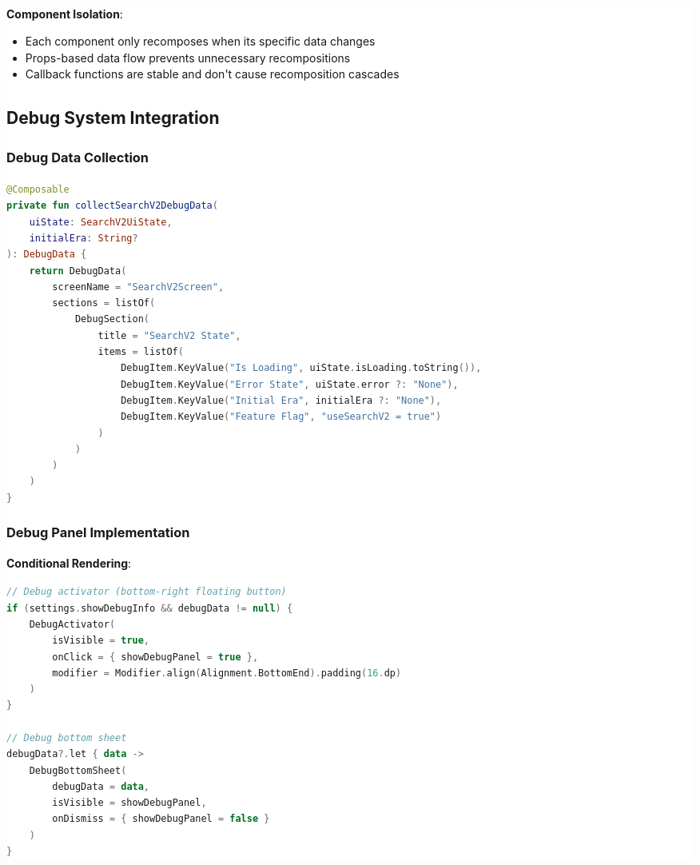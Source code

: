 **Component Isolation**:
- Each component only recomposes when its specific data changes
- Props-based data flow prevents unnecessary recompositions
- Callback functions are stable and don't cause recomposition cascades

## Debug System Integration

### Debug Data Collection

```kotlin
@Composable
private fun collectSearchV2DebugData(
    uiState: SearchV2UiState,
    initialEra: String?
): DebugData {
    return DebugData(
        screenName = "SearchV2Screen",
        sections = listOf(
            DebugSection(
                title = "SearchV2 State",
                items = listOf(
                    DebugItem.KeyValue("Is Loading", uiState.isLoading.toString()),
                    DebugItem.KeyValue("Error State", uiState.error ?: "None"),
                    DebugItem.KeyValue("Initial Era", initialEra ?: "None"),
                    DebugItem.KeyValue("Feature Flag", "useSearchV2 = true")
                )
            )
        )
    )
}
```

### Debug Panel Implementation

**Conditional Rendering**:
```kotlin
// Debug activator (bottom-right floating button)
if (settings.showDebugInfo && debugData != null) {
    DebugActivator(
        isVisible = true,
        onClick = { showDebugPanel = true },
        modifier = Modifier.align(Alignment.BottomEnd).padding(16.dp)
    )
}

// Debug bottom sheet
debugData?.let { data ->
    DebugBottomSheet(
        debugData = data,
        isVisible = showDebugPanel,
        onDismiss = { showDebugPanel = false }
    )
}
```
